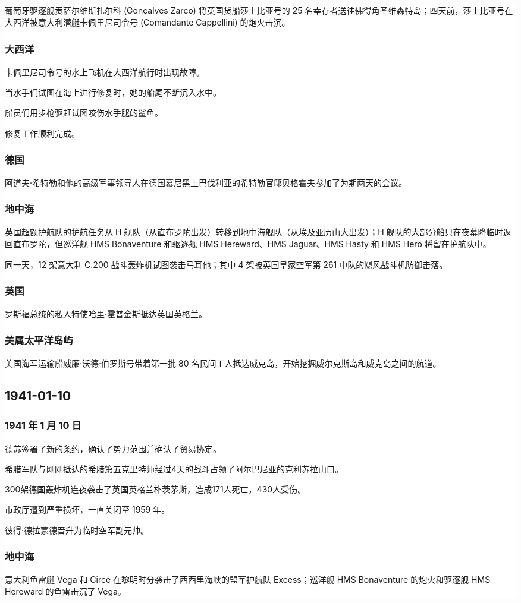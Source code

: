葡萄牙驱逐舰贡萨尔维斯扎尔科 (Gonçalves Zarco) 将英国货船莎士比亚号的 25
名幸存者送往佛得角圣维森特岛；四天前，莎士比亚号在大西洋被意大利潜艇卡佩里尼司令号
(Comandante Cappellini) 的炮火击沉。

### 大西洋

卡佩里尼司令号的水上飞机在大西洋航行时出现故障。

当水手们试图在海上进行修复时，她的船尾不断沉入水中。

船员们用步枪驱赶试图咬伤水手腿的鲨鱼。

修复工作顺利完成。

### 德国

阿道夫·希特勒和他的高级军事领导人在德国慕尼黑上巴伐利亚的希特勒官邸贝格霍夫参加了为期两天的会议。

### 地中海

英国超额护航队的护航任务从 H
舰队（从直布罗陀出发）转移到地中海舰队（从埃及亚历山大出发）；H
舰队的大部分船只在夜幕降临时返回直布罗陀，但巡洋舰 HMS Bonaventure
和驱逐舰 HMS Hereward、HMS Jaguar、HMS Hasty 和 HMS Hero
将留在护航队中。

同一天，12 架意大利 C.200 战斗轰炸机试图袭击马耳他；其中 4
架被英国皇家空军第 261 中队的飓风战斗机防御击落。

### 英国

罗斯福总统的私人特使哈里·霍普金斯抵达英国英格兰。

### 美属太平洋岛屿

美国海军运输船威廉·沃德·伯罗斯号带着第一批 80
名民间工人抵达威克岛，开始挖掘威尔克斯岛和威克岛之间的航道。

## 1941-01-10

### 1941 年 1 月 10 日

德苏签署了新的条约，确认了势力范围并确认了贸易协定。

希腊军队与刚刚抵达的希腊第五克里特师经过4天的战斗占领了阿尔巴尼亚的克利苏拉山口。

300架德国轰炸机连夜袭击了英国英格兰朴茨茅斯，造成171人死亡，430人受伤。

市政厅遭到严重损坏，一直关闭至 1959 年。

彼得·德拉蒙德晋升为临时空军副元帅。

### 地中海

意大利鱼雷艇 Vega 和 Circe 在黎明时分袭击了西西里海峡的盟军护航队
Excess；巡洋舰 HMS Bonaventure 的炮火和驱逐舰 HMS Hereward 的鱼雷击沉了
Vega。
